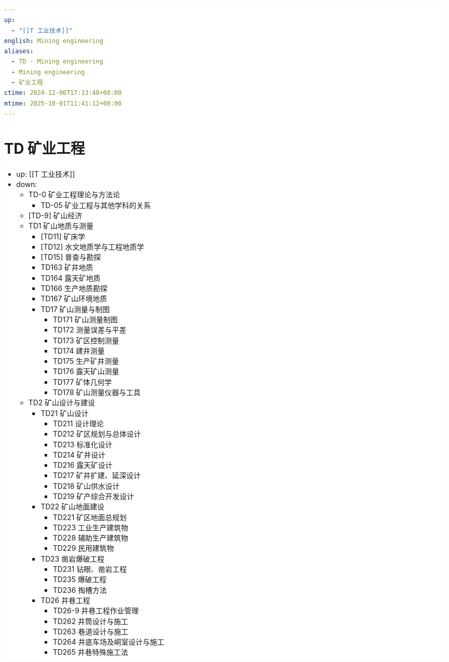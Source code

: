 ```yaml
---
up:
  - "[[T 工业技术]]"
english: Mining engineering
aliases:
  - TD - Mining engineering
  - Mining engineering
  - 矿业工程
ctime: 2024-12-06T17:13:48+08:00
mtime: 2025-10-01T11:41:12+08:00
---
```


# TD 矿业工程

- up: [[T 工业技术]]
- down:
	- TD-0 矿业工程理论与方法论
		- TD-05 矿业工程与其他学科的关系
	- [TD-9] 矿山经济
	- TD1 矿山地质与测量
		- [TD11] 矿床学
		- [TD12] 水文地质学与工程地质学
		- [TD15] 普查与勘探
		- TD163 矿井地质
		- TD164 露天矿地质
		- TD166 生产地质勘探
		- TD167 矿山环境地质
		- TD17 矿山测量与制图
			- TD171 矿山测量制图
			- TD172 测量误差与平差
			- TD173 矿区控制测量
			- TD174 建井测量
			- TD175 生产矿井测量
			- TD176 露天矿山测量
			- TD177 矿体几何学
			- TD178 矿山测量仪器与工具
	- TD2 矿山设计与建设
		- TD21 矿山设计
			- TD211 设计理论
			- TD212 矿区规划与总体设计
			- TD213 标准化设计
			- TD214 矿井设计
			- TD216 露天矿设计
			- TD217 矿井扩建、延深设计
			- TD218 矿山供水设计
			- TD219 矿产综合开发设计
		- TD22 矿山地面建设
			- TD221 矿区地面总规划
			- TD223 工业生产建筑物
			- TD228 辅助生产建筑物
			- TD229 民用建筑物
		- TD23 凿岩爆破工程
			- TD231 钻眼、凿岩工程
			- TD235 爆破工程
			- TD236 掏槽方法
		- TD26 井巷工程
			- TD26-9 井巷工程作业管理
			- TD262 井筒设计与施工
			- TD263 巷道设计与施工
			- TD264 井底车场及峒室设计与施工
			- TD265 井巷特殊施工法